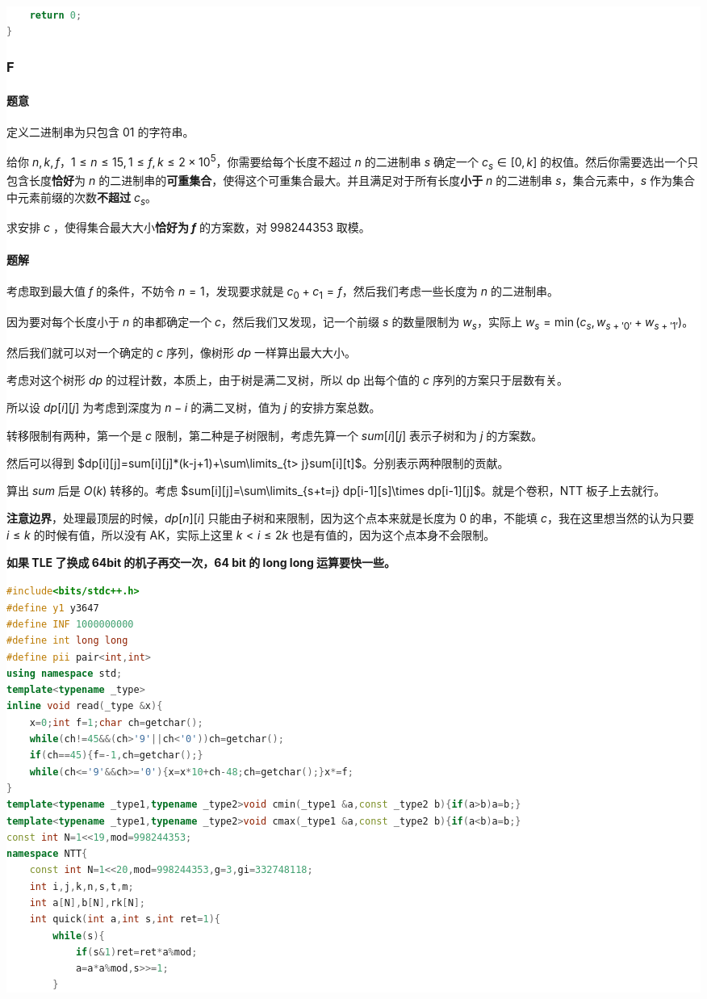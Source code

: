 ```cpp
	return 0;
}


```



### F

#### 题意

定义二进制串为只包含 $01$ 的字符串。

给你 $n,k,f$，$1\le n\leq 15,1\le f,k\leq 2\times 10^5$，你需要给每个长度不超过 $n$ 的二进制串 $s$ 确定一个 $c_s\in [0,k]$ 的权值。然后你需要选出一个只包含长度**恰好**为 $n$ 的二进制串的**可重集合**，使得这个可重集合最大。并且满足对于所有长度**小于** $n$ 的二进制串 $s$，集合元素中，$s$ 作为集合中元素前缀的次数**不超过** $c_s$。

求安排 $c$ ，使得集合最大大小**恰好为 $f$** 的方案数，对 $998244353$ 取模。

#### 题解

考虑取到最大值 $f$ 的条件，不妨令 $n=1$，发现要求就是 $c_0+c_1=f$，然后我们考虑一些长度为 $n$ 的二进制串。

因为要对每个长度小于 $n$ 的串都确定一个 $c$，然后我们又发现，记一个前缀 $s$ 的数量限制为 $w_s$，实际上 $w_s=\min(c_s,w_{s+'0'}+w_{s+'1'})$。

然后我们就可以对一个确定的 $c$ 序列，像树形 $dp$ 一样算出最大大小。

考虑对这个树形 $dp$ 的过程计数，本质上，由于树是满二叉树，所以 dp 出每个值的 $c$ 序列的方案只于层数有关。

所以设 $dp[i][j]$ 为考虑到深度为 $n-i$ 的满二叉树，值为 $j$ 的安排方案总数。

转移限制有两种，第一个是 $c$ 限制，第二种是子树限制，考虑先算一个 $sum[i][j]$ 表示子树和为 $j$ 的方案数。

然后可以得到 $dp[i][j]=sum[i][j]*(k-j+1)+\sum\limits_{t> j}sum[i][t]$。分别表示两种限制的贡献。

算出 $sum$ 后是 $O(k)$ 转移的。考虑 $sum[i][j]=\sum\limits_{s+t=j} dp[i-1][s]\times dp[i-1][j]$。就是个卷积，NTT 板子上去就行。

**注意边界**，处理最顶层的时候，$dp[n][i]$ 只能由子树和来限制，因为这个点本来就是长度为 0 的串，不能填 $c$，我在这里想当然的认为只要 $i\le k$ 的时候有值，所以没有 AK，实际上这里 $k< i\le 2k$ 也是有值的，因为这个点本身不会限制。

**如果 TLE 了换成 64bit 的机子再交一次，64 bit 的 long long 运算要快一些。**

```cpp
#include<bits/stdc++.h>
#define y1 y3647
#define INF 1000000000
#define int long long
#define pii pair<int,int>
using namespace std;
template<typename _type>
inline void read(_type &x){
	x=0;int f=1;char ch=getchar();
	while(ch!=45&&(ch>'9'||ch<'0'))ch=getchar();
	if(ch==45){f=-1,ch=getchar();}
	while(ch<='9'&&ch>='0'){x=x*10+ch-48;ch=getchar();}x*=f;
}
template<typename _type1,typename _type2>void cmin(_type1 &a,const _type2 b){if(a>b)a=b;}
template<typename _type1,typename _type2>void cmax(_type1 &a,const _type2 b){if(a<b)a=b;}
const int N=1<<19,mod=998244353;
namespace NTT{
	const int N=1<<20,mod=998244353,g=3,gi=332748118;
	int i,j,k,n,s,t,m;
	int a[N],b[N],rk[N];
	int quick(int a,int s,int ret=1){
		while(s){
			if(s&1)ret=ret*a%mod;
			a=a*a%mod,s>>=1;
		}
```